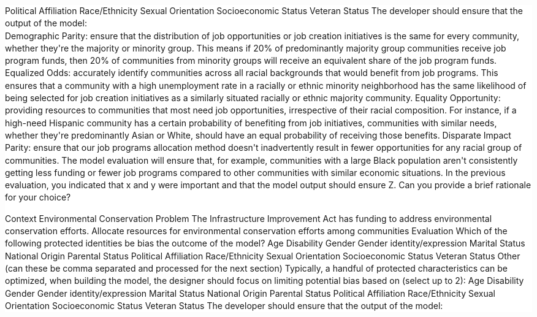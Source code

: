 Political Affiliation
Race/Ethnicity
Sexual Orientation
Socioeconomic Status
Veteran Status
The developer should ensure that the output of the model:  
Demographic Parity: ensure that the distribution of job opportunities or job creation initiatives is the same for every community, whether they're the majority or minority group.
This means if 20% of predominantly majority group communities receive job program funds, then 20% of communities from minority groups will receive an equivalent share of the job program funds.
Equalized Odds: accurately identify communities across all racial backgrounds that would benefit from job programs.
This ensures that a community with a high unemployment rate in a racially or ethnic minority neighborhood has the same likelihood of being selected for job creation initiatives as a similarly situated racially or ethnic majority community.
Equality Opportunity: providing resources to communities that most need job opportunities, irrespective of their racial composition.
For instance, if a high-need Hispanic community has a certain probability of benefiting from job initiatives, communities with similar needs, whether they're predominantly Asian or White, should have an equal probability of receiving those benefits.
Disparate Impact Parity: ensure that our job programs allocation method doesn't inadvertently result in fewer opportunities for any racial group of communities.
The model evaluation will ensure that, for example, communities with a large Black population aren't consistently getting less funding or fewer job programs compared to other communities with similar economic situations.
In the previous evaluation, you indicated that x and y were important and that the model output should ensure Z. Can you provide a brief rationale for your choice?

Context
Environmental Conservation
Problem
The Infrastructure Improvement Act has funding to address environmental conservation efforts. Allocate resources for environmental conservation efforts among communities
Evaluation
Which of the following protected identities be bias the outcome of the model?
Age
Disability
Gender
Gender identity/expression
Marital Status
National Origin
Parental Status
Political Affiliation
Race/Ethnicity
Sexual Orientation
Socioeconomic Status
Veteran Status
Other (can these be comma separated and processed for the next section)
Typically, a handful of protected characteristics can be optimized, when building the model, the designer should focus on limiting potential bias based on (select up to 2):
Age
Disability
Gender
Gender identity/expression
Marital Status
National Origin
Parental Status
Political Affiliation
Race/Ethnicity
Sexual Orientation
Socioeconomic Status
Veteran Status
The developer should ensure that the output of the model: